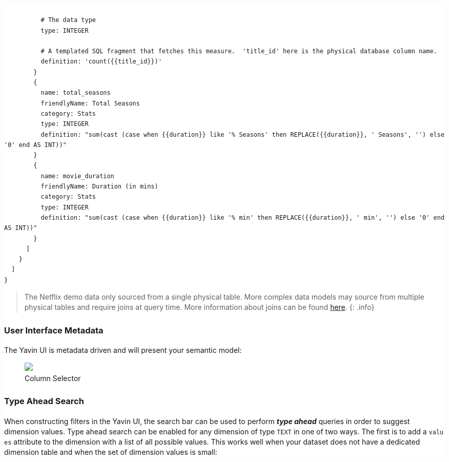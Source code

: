 ```

          # The data type
          type: INTEGER

          # A templated SQL fragment that fetches this measure.  'title_id' here is the physical database column name.
          definition: 'count({{title_id}})'
        }
        {
          name: total_seasons
          friendlyName: Total Seasons
          category: Stats
          type: INTEGER
          definition: "sum(cast (case when {{duration}} like '% Seasons' then REPLACE({{duration}}, ' Seasons', '') else '0' end AS INT))"
        }
        {
          name: movie_duration
          friendlyName: Duration (in mins)
          category: Stats
          type: INTEGER
          definition: "sum(cast (case when {{duration}} like '% min' then REPLACE({{duration}}, ' min', '') else '0' end AS INT))"
        }
      ]
    }
  ]
}
```

> The Netflix demo data only sourced from a single physical table.  More complex data models may source from multiple physical tables and require joins at query time.  More information about joins can be found [here](https://elide.io/pages/guide/v5/04-analytics.html#joins).
{: .info}

### User Interface Metadata

The Yavin UI is metadata driven and will present your semantic model:

<figure>
  <img src="/assets/images/SAI_Model_in_UI.png" width="200" />
  <figcaption>Column Selector</figcaption>
</figure>

### Type Ahead Search

When constructing filters in the Yavin UI, the search bar can be used to perform ***type ahead*** queries in order to suggest dimension values.  Type ahead search can be enabled for any dimension of type `TEXT` in one of two ways.   The first is to add a `values` attribute to the dimension with a list of all possible values.  This works well when your dataset does not have a dedicated dimension table and when the set of dimension values is small:
